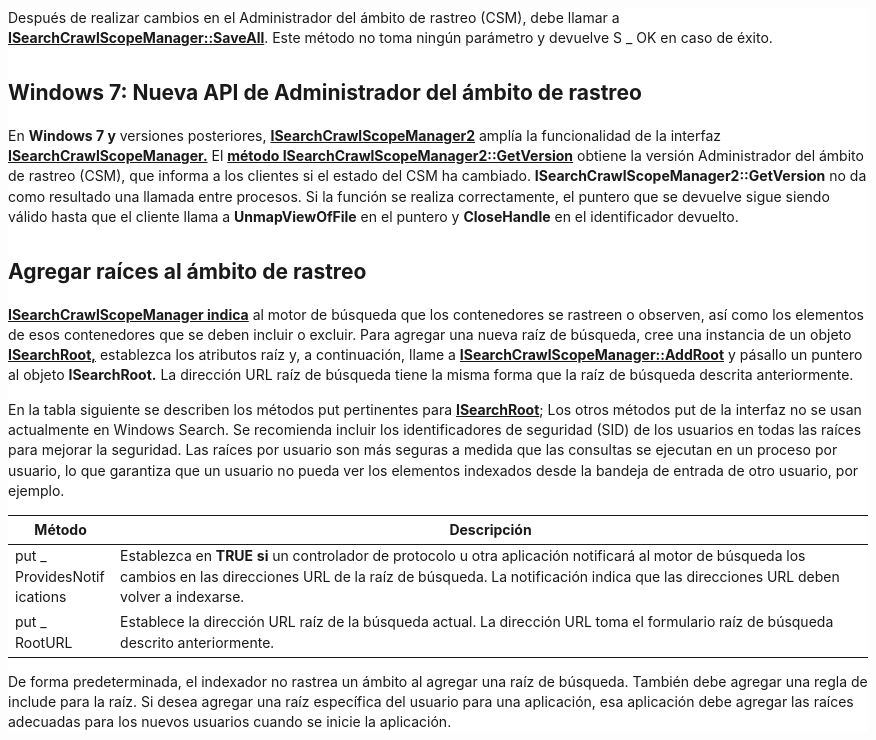 Después de realizar cambios en el Administrador del ámbito de rastreo (CSM), debe llamar a [**ISearchCrawlScopeManager::SaveAll**](/windows/desktop/api/Searchapi/nf-searchapi-isearchcrawlscopemanager-saveall). Este método no toma ningún parámetro y devuelve S \_ OK en caso de éxito.

 

## <a name="windows-7-new-crawl-scope-manager-api"></a>Windows 7: Nueva API de Administrador del ámbito de rastreo

En **Windows 7 y** versiones posteriores, [**ISearchCrawlScopeManager2**](/windows/desktop/api/Searchapi/nn-searchapi-isearchcrawlscopemanager2) amplía la funcionalidad de la interfaz [**ISearchCrawlScopeManager.**](/windows/desktop/api/Searchapi/nn-searchapi-isearchcrawlscopemanager) El [**método ISearchCrawlScopeManager2::GetVersion**](/windows/desktop/api/Searchapi/nf-searchapi-isearchcrawlscopemanager2-getversion) obtiene la versión Administrador del ámbito de rastreo (CSM), que informa a los clientes si el estado del CSM ha cambiado. **ISearchCrawlScopeManager2::GetVersion** no da como resultado una llamada entre procesos. Si la función se realiza correctamente, el puntero que se devuelve sigue siendo válido hasta que el cliente llama a **UnmapViewOfFile** en el puntero y **CloseHandle** en el identificador devuelto.

 

## <a name="adding-roots-to-the-crawl-scope"></a>Agregar raíces al ámbito de rastreo

[**ISearchCrawlScopeManager indica**](/windows/desktop/api/Searchapi/nn-searchapi-isearchcrawlscopemanager) al motor de búsqueda que los contenedores se rastreen o observen, así como los elementos de esos contenedores que se deben incluir o excluir. Para agregar una nueva raíz de búsqueda, cree una instancia de un objeto [**ISearchRoot,**](/windows/desktop/api/Searchapi/nn-searchapi-isearchroot) establezca los atributos raíz y, a continuación, llame a [**ISearchCrawlScopeManager::AddRoot**](/windows/desktop/api/Searchapi/nf-searchapi-isearchcrawlscopemanager-addroot) y pásallo un puntero al objeto **ISearchRoot.** La dirección URL raíz de búsqueda tiene la misma forma que la raíz de búsqueda descrita anteriormente.

En la tabla siguiente se describen los métodos put pertinentes para [**ISearchRoot**](/windows/desktop/api/Searchapi/nn-searchapi-isearchroot); Los otros métodos put de la interfaz no se usan actualmente en Windows Search. Se recomienda incluir los identificadores de seguridad (SID) de los usuarios en todas las raíces para mejorar la seguridad. Las raíces por usuario son más seguras a medida que las consultas se ejecutan en un proceso por usuario, lo que garantiza que un usuario no pueda ver los elementos indexados desde la bandeja de entrada de otro usuario, por ejemplo.



| Método                     | Descripción                                                                                                                                                                                         |
|----------------------------|-----------------------------------------------------------------------------------------------------------------------------------------------------------------------------------------------------|
| put \_ ProvidesNotifications | Establezca en **TRUE si** un controlador de protocolo u otra aplicación notificará al motor de búsqueda los cambios en las direcciones URL de la raíz de búsqueda. La notificación indica que las direcciones URL deben volver a indexarse. |
| put \_ RootURL               | Establece la dirección URL raíz de la búsqueda actual. La dirección URL toma el formulario raíz de búsqueda descrito anteriormente.                                                                                                      |



 

 

De forma predeterminada, el indexador no rastrea un ámbito al agregar una raíz de búsqueda. También debe agregar una regla de include para la raíz. Si desea agregar una raíz específica del usuario para una aplicación, esa aplicación debe agregar las raíces adecuadas para los nuevos usuarios cuando se inicie la aplicación.
